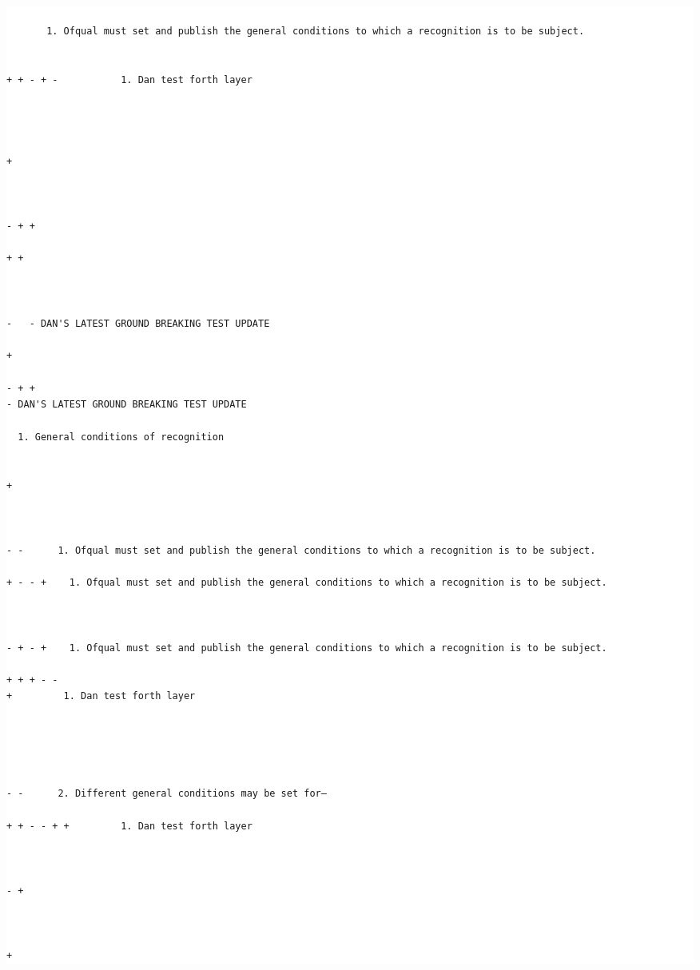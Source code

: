 ```

       1. Ofqual must set and publish the general conditions to which a recognition is to be subject.


+ + - + -           1. Dan test forth layer


    

+   

  

- + + 

+ +   

  

-   - DAN'S LATEST GROUND BREAKING TEST UPDATE 

+   

- + + 
- DAN'S LATEST GROUND BREAKING TEST UPDATE 

  1. General conditions of recognition


+   

  

- -      1. Ofqual must set and publish the general conditions to which a recognition is to be subject.

+ - - +    1. Ofqual must set and publish the general conditions to which a recognition is to be subject.

  

- + - +    1. Ofqual must set and publish the general conditions to which a recognition is to be subject.

+ + + - - 
+         1. Dan test forth layer

  
  


- -      2. Different general conditions may be set for—

+ + - - + +         1. Dan test forth layer

  

- +   

  

+     
```